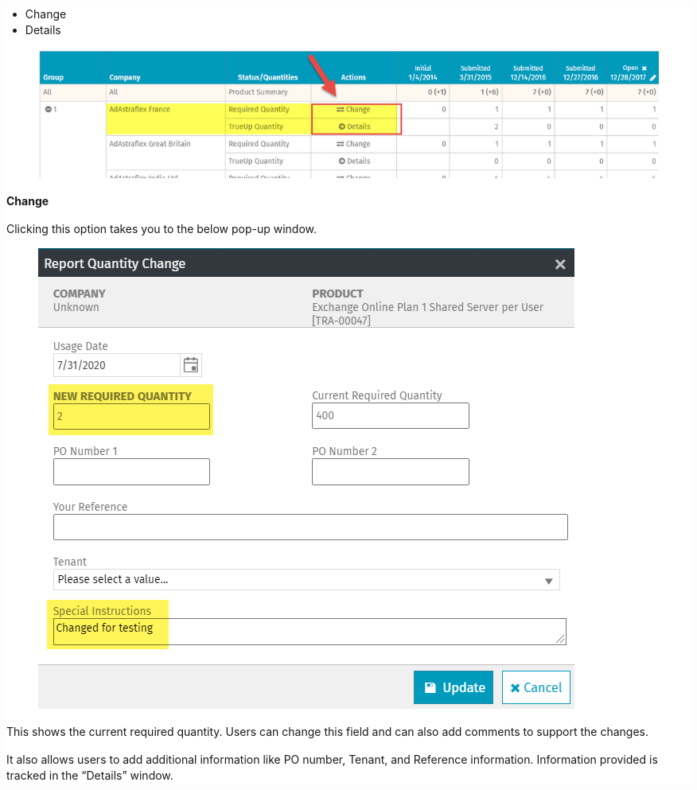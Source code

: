 * Change
* Details

<figure><img src="../../.gitbook/assets/image (60) (1).png" alt=""><figcaption></figcaption></figure>

**Change**

Clicking this option takes you to the below pop-up window.

<figure><img src="../../.gitbook/assets/image (61) (1).png" alt=""><figcaption></figcaption></figure>

This shows the current required quantity. Users can change this field and can also add comments to support the changes.

It also allows users to add additional information like PO number, Tenant, and Reference information. Information provided is tracked in the “Details” window.
